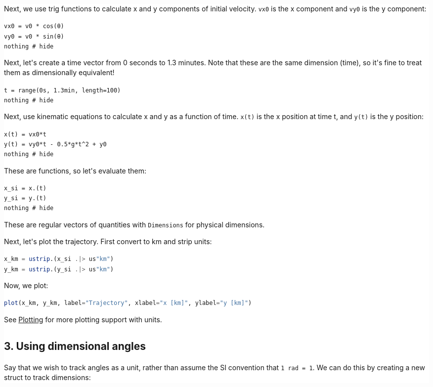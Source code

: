 Next, we use trig functions to calculate x and y components of initial velocity.
`vx0` is the x component and
`vy0` is the y component:

```@example projectile
vx0 = v0 * cos(θ)
vy0 = v0 * sin(θ)
nothing # hide
```

Next, let's create a time vector from 0 seconds to 1.3 minutes.
Note that these are the same dimension (time), so it's fine to treat
them as dimensionally equivalent!

```@example projectile
t = range(0s, 1.3min, length=100)
nothing # hide
```

Next, use kinematic equations to calculate x and y as a function of time.
`x(t)` is the x position at time t, and
`y(t)` is the y position:

```@example projectile
x(t) = vx0*t
y(t) = vy0*t - 0.5*g*t^2 + y0
nothing # hide
```

These are functions, so let's evaluate them:

```@example projectile
x_si = x.(t)
y_si = y.(t)
nothing # hide
```

These are regular vectors of quantities
with `Dimensions` for physical dimensions.

Next, let's plot the trajectory.
First convert to km and strip units:

```julia
x_km = ustrip.(x_si .|> us"km")
y_km = ustrip.(y_si .|> us"km")
```

Now, we plot:

```julia
plot(x_km, y_km, label="Trajectory", xlabel="x [km]", ylabel="y [km]")
```

See [Plotting](@ref) for more plotting support with units.

## 3. Using dimensional angles

Say that we wish to track angles as a unit, rather than assume
the SI convention that `1 rad = 1`. We can do this by creating
a new struct to track dimensions:


[^1]: Attribution: [MIT OCW](https://ocw.mit.edu/courses/5-111sc-principles-of-chemical-science-fall-2014/resources/mit5_111f14_lec04soln/)